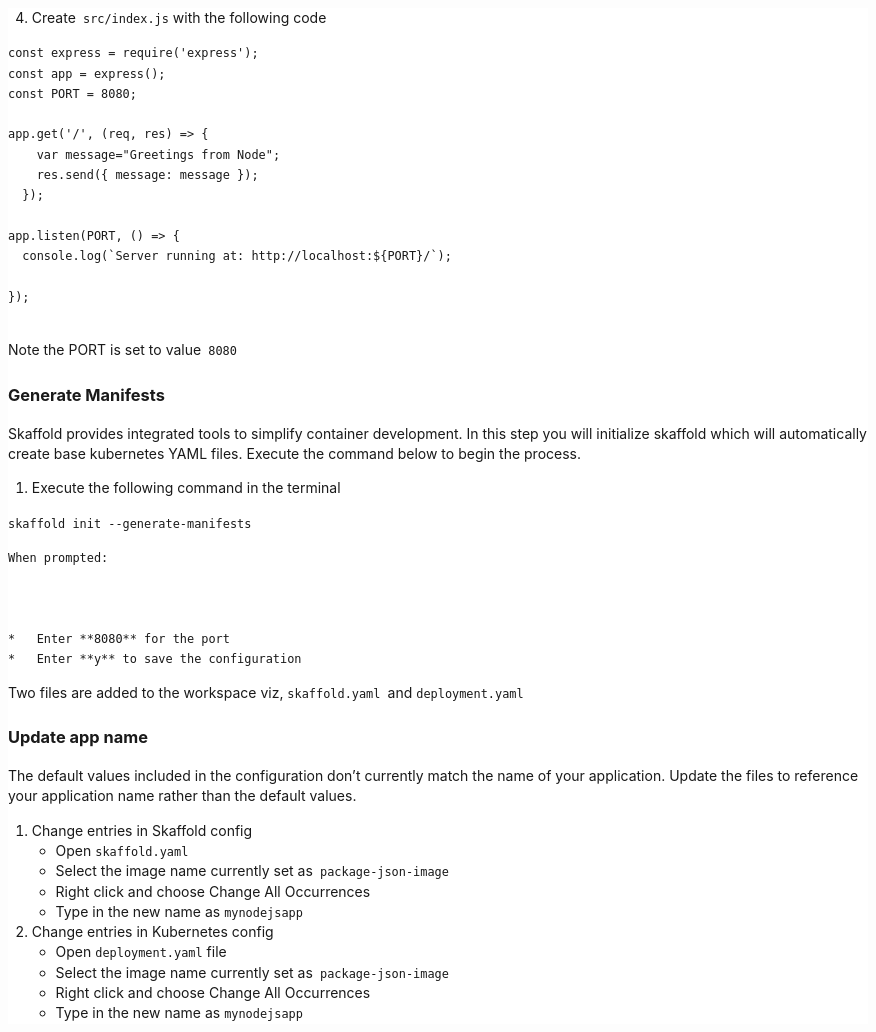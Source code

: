 
4. Create` src/index.js` with the following code

```
const express = require('express');
const app = express();
const PORT = 8080;

app.get('/', (req, res) => {
    var message="Greetings from Node";
    res.send({ message: message });
  });

app.listen(PORT, () => {
  console.log(`Server running at: http://localhost:${PORT}/`);

});
	
```



Note the PORT is set to value` 8080`


### Generate Manifests

Skaffold provides integrated tools to simplify container development.  In this step you will initialize skaffold which will automatically create base kubernetes YAML files. Execute the command below to begin the process. 



1. Execute the following command in the terminal

```
skaffold init --generate-manifests
```



	When prompted:



    *   Enter **8080** for the port
    *   Enter **y** to save the configuration

Two files are added to the workspace viz, `skaffold.yaml `and `deployment.yaml`


### Update app name

The default values included in the configuration don’t currently match the name of your application. Update the files to reference your application name rather than the default values.



1. Change entries in Skaffold config
    *   Open `skaffold.yaml`
    *   Select the image name currently set as` package-json-image`
    *   Right click and choose Change All Occurrences
    *   Type in the new name as `mynodejsapp`
2. Change entries in Kubernetes config
    *   Open `deployment.yaml` file 
    *   Select the image name currently set as` package-json-image`
    *   Right click and choose Change All Occurrences
    *   Type in the new name as `mynodejsapp`
